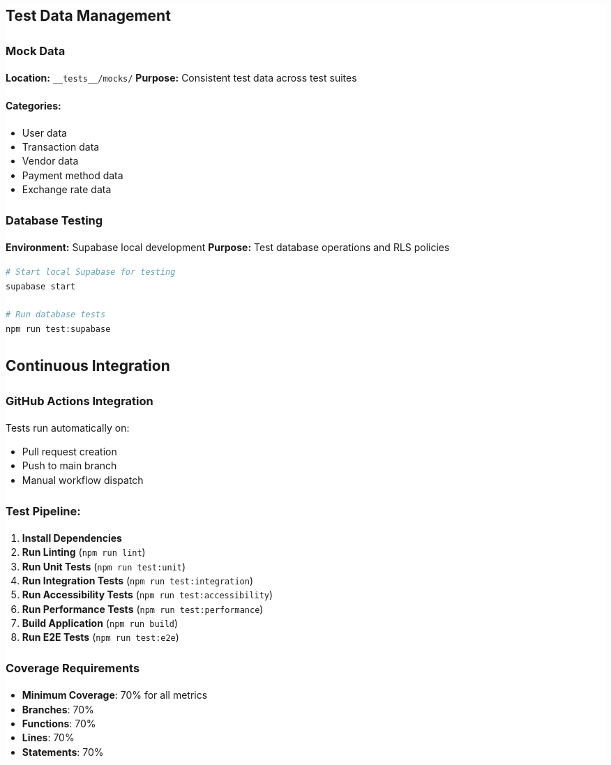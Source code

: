 ## Test Data Management

### Mock Data

**Location:** `__tests__/mocks/`
**Purpose:** Consistent test data across test suites

#### Categories:
- User data
- Transaction data
- Vendor data
- Payment method data
- Exchange rate data

### Database Testing

**Environment:** Supabase local development
**Purpose:** Test database operations and RLS policies

```bash
# Start local Supabase for testing
supabase start

# Run database tests
npm run test:supabase
```

## Continuous Integration

### GitHub Actions Integration

Tests run automatically on:
- Pull request creation
- Push to main branch
- Manual workflow dispatch

### Test Pipeline:

1. **Install Dependencies**
2. **Run Linting** (`npm run lint`)
3. **Run Unit Tests** (`npm run test:unit`)
4. **Run Integration Tests** (`npm run test:integration`)
5. **Run Accessibility Tests** (`npm run test:accessibility`)
6. **Run Performance Tests** (`npm run test:performance`)
7. **Build Application** (`npm run build`)
8. **Run E2E Tests** (`npm run test:e2e`)

### Coverage Requirements

- **Minimum Coverage**: 70% for all metrics
- **Branches**: 70%
- **Functions**: 70%
- **Lines**: 70%
- **Statements**: 70%
